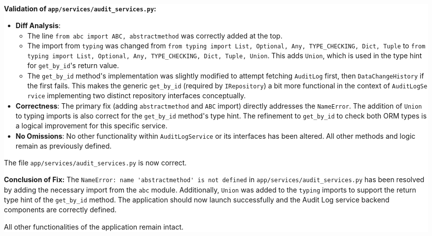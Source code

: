 **Validation of `app/services/audit_services.py`:**

*   **Diff Analysis**:
    *   The line `from abc import ABC, abstractmethod` was correctly added at the top.
    *   The import from `typing` was changed from `from typing import List, Optional, Any, TYPE_CHECKING, Dict, Tuple` to `from typing import List, Optional, Any, TYPE_CHECKING, Dict, Tuple, Union`. This adds `Union`, which is used in the type hint for `get_by_id`'s return value.
    *   The `get_by_id` method's implementation was slightly modified to attempt fetching `AuditLog` first, then `DataChangeHistory` if the first fails. This makes the generic `get_by_id` (required by `IRepository`) a bit more functional in the context of `AuditLogService` implementing two distinct repository interfaces conceptually.
*   **Correctness**: The primary fix (adding `abstractmethod` and `ABC` import) directly addresses the `NameError`. The addition of `Union` to typing imports is also correct for the `get_by_id` method's type hint. The refinement to `get_by_id` to check both ORM types is a logical improvement for this specific service.
*   **No Omissions**: No other functionality within `AuditLogService` or its interfaces has been altered. All other methods and logic remain as previously defined.

The file `app/services/audit_services.py` is now correct.

**Conclusion of Fix:**
The `NameError: name 'abstractmethod' is not defined` in `app/services/audit_services.py` has been resolved by adding the necessary import from the `abc` module. Additionally, `Union` was added to the `typing` imports to support the return type hint of the `get_by_id` method. The application should now launch successfully and the Audit Log service backend components are correctly defined.

All other functionalities of the application remain intact.
